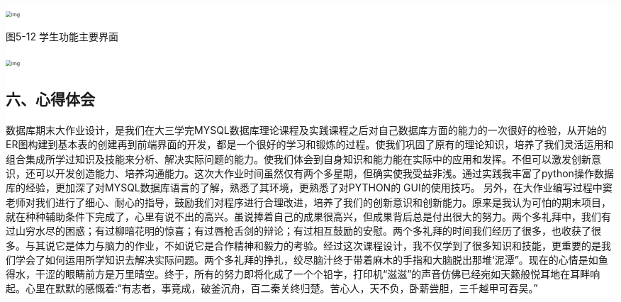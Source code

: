 <img src="file:////Users/lee/Library/Group%20Containers/UBF8T346G9.Office/TemporaryItems/msohtmlclip/clip_image011.png" alt="img" style="zoom:50%;" />

 

图5-12 学生功能主要界面

<img src="file:////Users/lee/Library/Group%20Containers/UBF8T346G9.Office/TemporaryItems/msohtmlclip/clip_image012.png" alt="img" style="zoom:50%;" />



## 六、心得体会

​		数据库期末大作业设计，是我们在大三学完MYSQL数据库理论课程及实践课程之后对自己数据库方面的能力的一次很好的检验，从开始的ER图构建到基本表的创建再到前端界面的开发，都是一个很好的学习和锻炼的过程。使我们巩固了原有的理论知识，培养了我们灵活运用和组合集成所学过知识及技能来分析、解决实际问题的能力。使我们体会到自身知识和能力能在实际中的应用和发挥。不但可以激发创新意识，还可以开发创造能力、培养沟通能力。这次大作业时间虽然仅有两个多星期，但确实使我受益非浅。通过实践我丰富了python操作数据库的经验，更加深了对MYSQL数据库语言的了解，熟悉了其环境，更熟悉了对PYTHON的 GUI的使用技巧。
​		另外，在大作业编写过程中窦老师对我们进行了细心、耐心的指导，鼓励我们对程序进行合理改进，培养了我们的创新意识和创新能力。原来是我认为可怕的期末项目，就在种种辅助条件下完成了，心里有说不出的高兴。虽说捧着自己的成果很高兴，但成果背后总是付出很大的努力。
​		两个多礼拜中，我们有过山穷水尽的困惑；有过柳暗花明的惊喜；有过唇枪舌剑的辩论；有过相互鼓励的安慰。两个多礼拜的时间我们经历了很多，也收获了很多。与其说它是体力与脑力的作业，不如说它是合作精神和毅力的考验。经过这次课程设计，我不仅学到了很多知识和技能，更重要的是我们学会了如何运用所学知识去解决实际问题。
​		两个多礼拜的挣扎，绞尽脑汁终于带着麻木的手指和大脑脱出那堆‘泥潭”。现在的心情是如鱼得水，干涩的眼睛前方是万里晴空。终于，所有的努力即将化成了一个个铅字，打印机“滋滋”的声音仿佛已经宛如天籁般悦耳地在耳畔响起。心里在默默的感慨着:“有志者，事竟成，破釜沉舟，百二秦关终归楚。苦心人，天不负，卧薪尝胆，三千越甲可吞吴。”

 